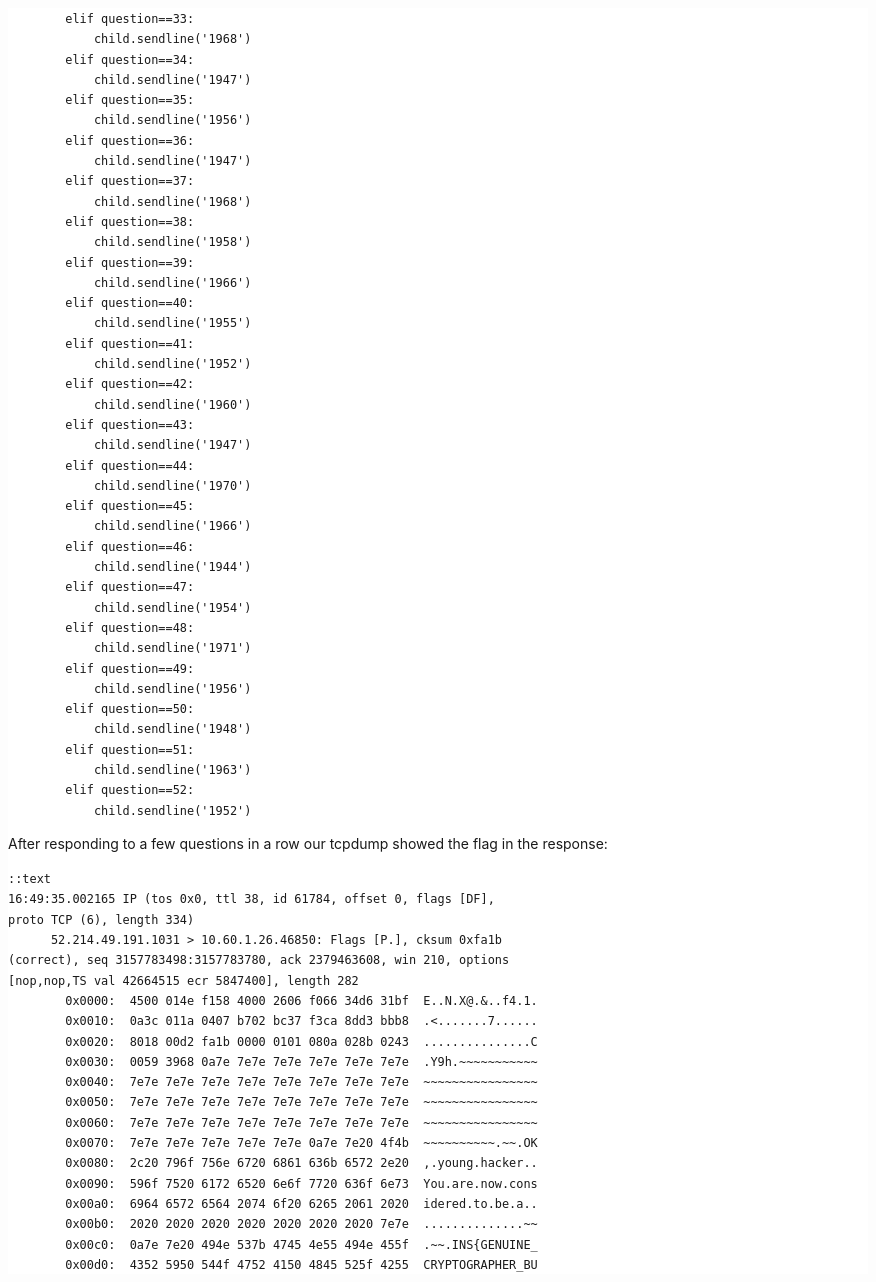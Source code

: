             elif question==33:
                child.sendline('1968')
            elif question==34:
                child.sendline('1947')
            elif question==35:
                child.sendline('1956')
            elif question==36:
                child.sendline('1947')
            elif question==37:
                child.sendline('1968')
            elif question==38:
                child.sendline('1958')
            elif question==39:
                child.sendline('1966')
            elif question==40:
                child.sendline('1955')
            elif question==41:
                child.sendline('1952')
            elif question==42:
                child.sendline('1960')
            elif question==43:
                child.sendline('1947')
            elif question==44:
                child.sendline('1970')
            elif question==45:
                child.sendline('1966')
            elif question==46:
                child.sendline('1944')
            elif question==47:
                child.sendline('1954')
            elif question==48:
                child.sendline('1971')
            elif question==49:
                child.sendline('1956')
            elif question==50:
                child.sendline('1948')
            elif question==51:
                child.sendline('1963')
            elif question==52:
                child.sendline('1952')

After responding to a few questions in a row our tcpdump showed the flag in the
response:

    ::text
    16:49:35.002165 IP (tos 0x0, ttl 38, id 61784, offset 0, flags [DF], 
    proto TCP (6), length 334)
          52.214.49.191.1031 > 10.60.1.26.46850: Flags [P.], cksum 0xfa1b 
    (correct), seq 3157783498:3157783780, ack 2379463608, win 210, options 
    [nop,nop,TS val 42664515 ecr 5847400], length 282
            0x0000:  4500 014e f158 4000 2606 f066 34d6 31bf  E..N.X@.&..f4.1.
            0x0010:  0a3c 011a 0407 b702 bc37 f3ca 8dd3 bbb8  .<.......7......
            0x0020:  8018 00d2 fa1b 0000 0101 080a 028b 0243  ...............C
            0x0030:  0059 3968 0a7e 7e7e 7e7e 7e7e 7e7e 7e7e  .Y9h.~~~~~~~~~~~
            0x0040:  7e7e 7e7e 7e7e 7e7e 7e7e 7e7e 7e7e 7e7e  ~~~~~~~~~~~~~~~~
            0x0050:  7e7e 7e7e 7e7e 7e7e 7e7e 7e7e 7e7e 7e7e  ~~~~~~~~~~~~~~~~
            0x0060:  7e7e 7e7e 7e7e 7e7e 7e7e 7e7e 7e7e 7e7e  ~~~~~~~~~~~~~~~~
            0x0070:  7e7e 7e7e 7e7e 7e7e 7e7e 0a7e 7e20 4f4b  ~~~~~~~~~~.~~.OK
            0x0080:  2c20 796f 756e 6720 6861 636b 6572 2e20  ,.young.hacker..
            0x0090:  596f 7520 6172 6520 6e6f 7720 636f 6e73  You.are.now.cons
            0x00a0:  6964 6572 6564 2074 6f20 6265 2061 2020  idered.to.be.a..
            0x00b0:  2020 2020 2020 2020 2020 2020 2020 7e7e  ..............~~
            0x00c0:  0a7e 7e20 494e 537b 4745 4e55 494e 455f  .~~.INS{GENUINE_
            0x00d0:  4352 5950 544f 4752 4150 4845 525f 4255  CRYPTOGRAPHER_BU